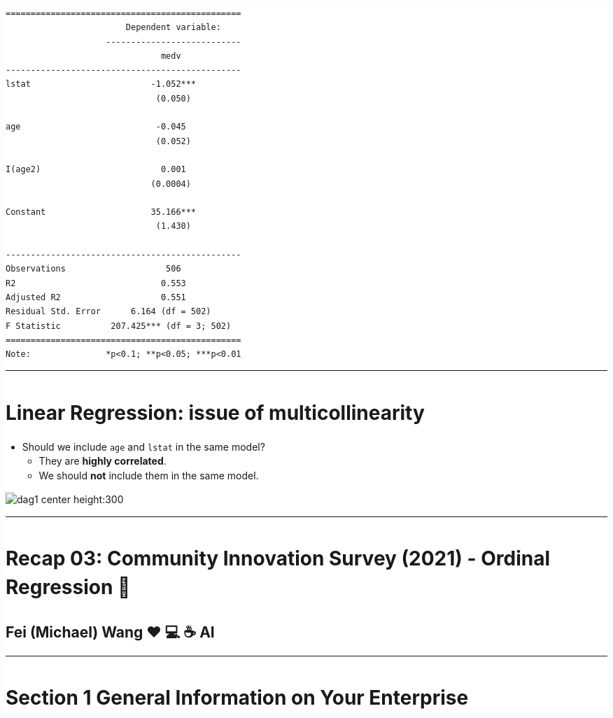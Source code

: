 ```
===============================================
                        Dependent variable:    
                    ---------------------------
                               medv            
-----------------------------------------------
lstat                        -1.052***         
                              (0.050)          
                                               
age                           -0.045           
                              (0.052)          
                                               
I(age2)                        0.001           
                             (0.0004)          
                                               
Constant                     35.166***         
                              (1.430)          
                                               
-----------------------------------------------
Observations                    506            
R2                             0.553           
Adjusted R2                    0.551           
Residual Std. Error      6.164 (df = 502)      
F Statistic          207.425*** (df = 3; 502)  
===============================================
Note:               *p<0.1; **p<0.05; ***p<0.01
```


--- 

# Linear Regression: issue of multicollinearity

- Should we include `age` and `lstat` in the same model?
    - They are __highly correlated__.
    - We should __not__ include them in the same model.

![dag1 center height:300](dag1.png)

---
# Recap 03: Community Innovation Survey (2021) - Ordinal Regression :butterfly:

## Fei (Michael) Wang :heart: :computer: :coffee: AI


--- 

# Section 1 General Information on Your Enterprise
